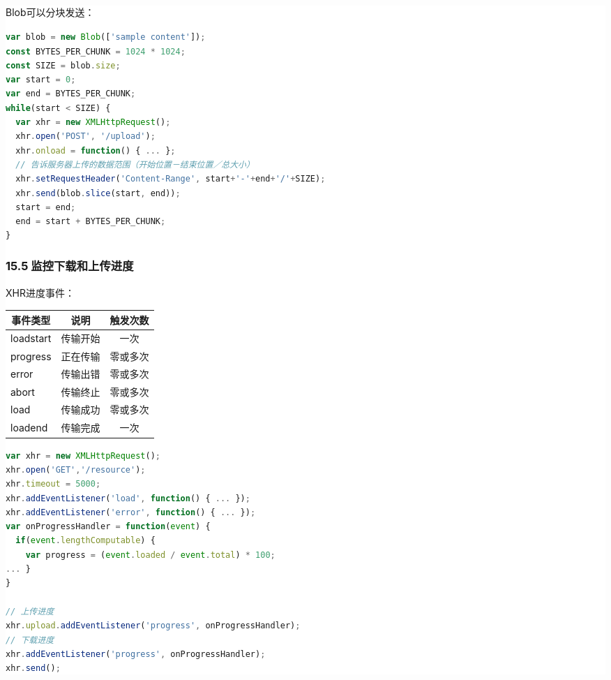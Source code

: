 Blob可以分块发送：
```javascript
var blob = new Blob(['sample content']);
const BYTES_PER_CHUNK = 1024 * 1024;
const SIZE = blob.size;
var start = 0;
var end = BYTES_PER_CHUNK;
while(start < SIZE) {
  var xhr = new XMLHttpRequest();
  xhr.open('POST', '/upload');
  xhr.onload = function() { ... };
  // 告诉服务器上传的数据范围（开始位置－结束位置／总大小）
  xhr.setRequestHeader('Content-Range', start+'-'+end+'/'+SIZE);
  xhr.send(blob.slice(start, end));
  start = end;
  end = start + BYTES_PER_CHUNK;
}
```

### 15.5 监控下载和上传进度
XHR进度事件：

| 事件类型    | 说明    | 触发次数 |
| --------- |:-------:| :----: |
| loadstart | 传输开始 | 一次    |
| progress  | 正在传输 | 零或多次 |
| error     | 传输出错 | 零或多次 |
| abort     | 传输终止 | 零或多次 |
| load      | 传输成功 | 零或多次 |
| loadend   | 传输完成 | 一次    |


```javascript
var xhr = new XMLHttpRequest();
xhr.open('GET','/resource');
xhr.timeout = 5000;
xhr.addEventListener('load', function() { ... });
xhr.addEventListener('error', function() { ... });
var onProgressHandler = function(event) {
  if(event.lengthComputable) {
    var progress = (event.loaded / event.total) * 100;
... }
}

// 上传进度
xhr.upload.addEventListener('progress', onProgressHandler);
// 下载进度
xhr.addEventListener('progress', onProgressHandler);
xhr.send();
```


[1]: http://superlin.github.io/reading/high-performance-browser-networking/25-browser-api.png
[2]: http://superlin.github.io/reading/high-performance-browser-networking/26-sockets-pool.png
[3]: http://superlin.github.io/reading/high-performance-browser-networking/27-websocket-frame.png
[4]: http://superlin.github.io/reading/high-performance-browser-networking/28-xhr-sse-websocket.png